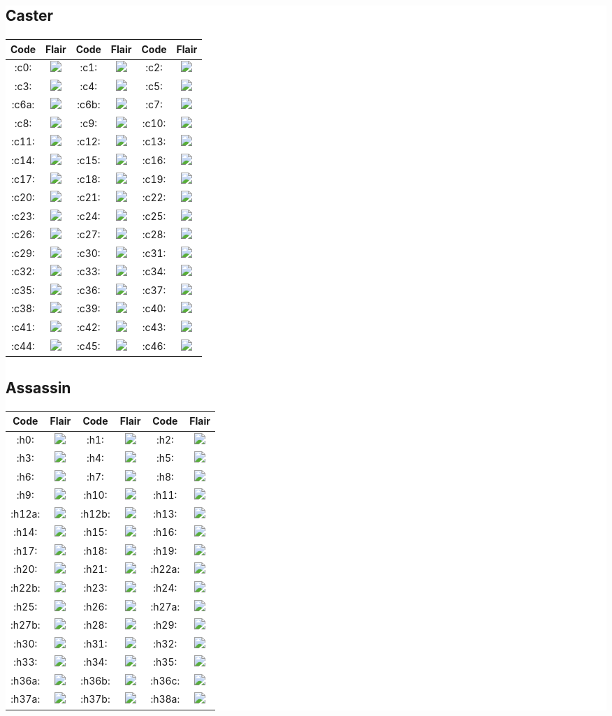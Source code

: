 ## Caster  
  
| Code | Flair | Code | Flair | Code | Flair  
|:--------:|:--------:|:--------:|:--------:|:--------:|:--------:|  
|:c0:|![](https://i.imgur.com/Ja13J4v.png)|:c1:|![](https://i.imgur.com/UEZEikg.png)|:c2:|![](https://i.imgur.com/Fvxz8KD.png)|  
|:c3:|![](https://i.imgur.com/HzMDx9q.png)|:c4:|![](https://i.imgur.com/gVWMYh4.png)|:c5:|![](https://i.imgur.com/dmO874h.png)|  
|:c6a:|![](https://i.imgur.com/RHEYWYY.png)|:c6b:|![](https://i.imgur.com/dzfgJLl.png)|:c7:|![](https://i.imgur.com/iuyqoVj.png)|  
|:c8:|![](https://i.imgur.com/mtKHEm9.png)|:c9:|![](https://i.imgur.com/rojfKKu.png)|:c10:|![](https://i.imgur.com/joIoqdl.png)|  
|:c11:|![](https://i.imgur.com/qnjqaUT.png)|:c12:|![](https://i.imgur.com/S03DPFm.png)|:c13:|![](https://i.imgur.com/aGE7BDQ.png)|  
|:c14:|![](https://i.imgur.com/Ufh4qVt.png)|:c15:|![](https://i.imgur.com/05pSJDO.png)|:c16:|![](https://i.imgur.com/iIlQEZz.png)|  
|:c17:|![](https://i.imgur.com/nX9Td4z.png)|:c18:|![](https://i.imgur.com/HKtfsYM.png)|:c19:|![](https://i.imgur.com/DzBhroR.png)|  
|:c20:|![](https://i.imgur.com/BVHfOdV.png)|:c21:|![](https://i.imgur.com/swRFAhV.png)|:c22:|![](https://i.imgur.com/tcPkUjQ.png)|  
|:c23:|![](https://i.imgur.com/FBsk0kV.png)|:c24:|![](https://i.imgur.com/HT3z6JZ.png)|:c25:|![](https://i.imgur.com/rwQi3hz.png)|  
|:c26:|![](https://i.imgur.com/5JE49FA.png)|:c27:|![](https://i.imgur.com/rIcPbge.png)|:c28:|![](https://i.imgur.com/PDBRbjt.png)|  
|:c29:|![](https://i.imgur.com/YYeTnfh.png)|:c30:|![](https://i.imgur.com/wH3R2yv.png)|:c31:|![](https://i.imgur.com/XvHle6O.png)|  
|:c32:|![](https://i.imgur.com/7bHLttA.png)|:c33:|![](https://i.imgur.com/elgCQsw.png)|:c34:|![](https://i.imgur.com/6K1dzY5.png)|  
|:c35:|![](https://i.imgur.com/ie4EDIt.png)|:c36:|![](https://i.imgur.com/zaEhwY5.png)|:c37:|![](https://i.imgur.com/ysBdcNB.png)|  
|:c38:|![](https://i.imgur.com/LpFQo88.png)|:c39:|![](https://i.imgur.com/3pdWe9B.png)|:c40:|![](https://i.imgur.com/2Tl34xX.png)|  
|:c41:|![](https://i.imgur.com/9tD0EgH.png)|:c42:|![](https://i.imgur.com/87Yqthk.png)|:c43:|![](https://i.imgur.com/FKnhPee.png)|  
|:c44:|![](https://i.imgur.com/nyo4NbZ.png)|:c45:|![](https://i.imgur.com/IdBUBS2.png)|:c46:|![](https://i.imgur.com/zYyshjI.png)|  
  
## Assassin  
  
| Code | Flair | Code | Flair | Code | Flair  
|:--------:|:--------:|:--------:|:--------:|:--------:|:--------:|  
|:h0:|![](https://i.imgur.com/v5kwPuS.png)|:h1:|![](https://i.imgur.com/caCLQMb.png)|:h2:|![](https://i.imgur.com/cPupetV.png)|  
|:h3:|![](https://i.imgur.com/cBYKtl1.png)|:h4:|![](https://i.imgur.com/x2enTPe.png)|:h5:|![](https://i.imgur.com/0KujJg7.png)|  
|:h6:|![](https://i.imgur.com/wxkHaNK.png)|:h7:|![](https://i.imgur.com/GNC1LDp.png)|:h8:|![](https://i.imgur.com/HaHrcIt.png)|  
|:h9:|![](https://i.imgur.com/84R8xTS.png)|:h10:|![](https://i.imgur.com/6GvBxL2.png)|:h11:|![](https://i.imgur.com/ugEIXYu.png)|  
|:h12a:|![](https://i.imgur.com/6LL6sCJ.png)|:h12b:|![](https://i.imgur.com/PdabuRY.png)|:h13:|![](https://i.imgur.com/O3nrfZJ.png)|  
|:h14:|![](https://i.imgur.com/EnIF78u.png)|:h15:|![](https://i.imgur.com/9192ssW.png)|:h16:|![](https://i.imgur.com/oCqU4uj.png)|  
|:h17:|![](https://i.imgur.com/XxFGAs8.png)|:h18:|![](https://i.imgur.com/CVe6j4B.png)|:h19:|![](https://i.imgur.com/qsJwxRx.png)|  
|:h20:|![](https://i.imgur.com/6WesRIE.png)|:h21:|![](https://i.imgur.com/LsSixFT.png)|:h22a:|![](https://i.imgur.com/yMzYdpA.png)|  
|:h22b:|![](https://i.imgur.com/oTnbbzw.png)|:h23:|![](https://i.imgur.com/J3U6U6K.png)|:h24:|![](https://i.imgur.com/fKlNBtp.png)|  
|:h25:|![](https://i.imgur.com/VGm5Wu6.png)|:h26:|![](https://i.imgur.com/WaAalD5.png)|:h27a:|![](https://i.imgur.com/klhCRx0.png)|  
|:h27b:|![](https://i.imgur.com/dKC95re.png)|:h28:|![](https://i.imgur.com/0ME1zQj.png)|:h29:|![](https://i.imgur.com/6aloArB.png)|  
|:h30:|![](https://i.imgur.com/or0n68G.png)|:h31:|![](https://i.imgur.com/YYjRden.png)|:h32:|![](https://i.imgur.com/bNdbfg1.png)|  
|:h33:|![](https://i.imgur.com/PByIQ6A.png)|:h34:|![](https://i.imgur.com/FOnLhDh.png)|:h35:|![](https://i.imgur.com/0tnlOEG.png)|  
|:h36a:|![](https://i.imgur.com/gpcpzpt.png)|:h36b:|![](https://i.imgur.com/nzmXbdz.png)|:h36c:|![](https://i.imgur.com/szpbVlx.png)|  
|:h37a:|![](https://i.imgur.com/lnckIki.png)|:h37b:|![](https://i.imgur.com/8uqxlDn.png)|:h38a:|![](https://i.imgur.com/JtvLKS1.png)|  